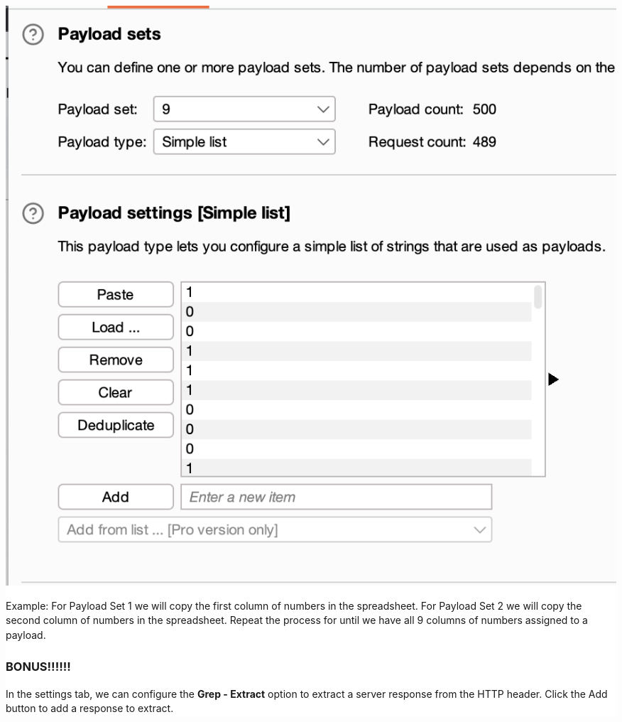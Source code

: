 ![](https://github.com/akirylak/2023-SHH/blob/main/Chapter%204%20-%20Reportinator/Chapter4_9.png)

Example: For Payload Set 1 we will copy the first column of numbers in the spreadsheet. For Payload Set 2 we will copy the second column of numbers in the spreadsheet. Repeat the process for until we have all 9 columns of numbers assigned to a payload.

### BONUS!!!!!!
In the settings tab, we can configure the **Grep - Extract** option to extract a server response from the HTTP header. Click the Add button to add a response to extract.
